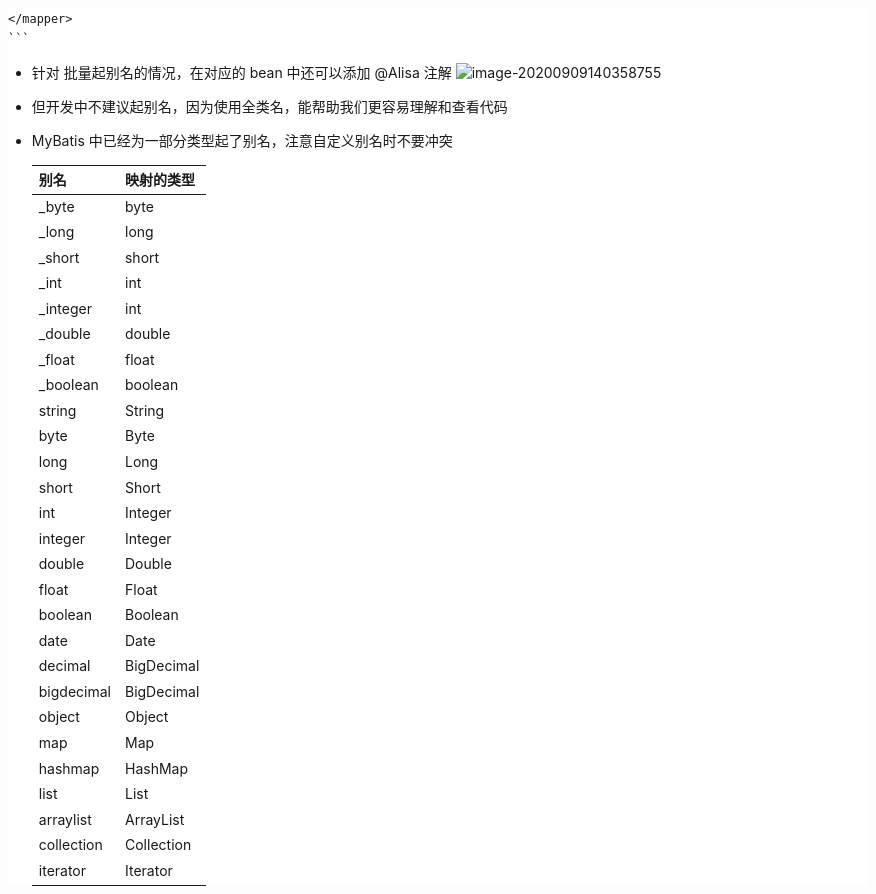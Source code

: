    </mapper>
    ```

  - 针对 批量起别名的情况，在对应的 bean 中还可以添加 @Alisa 注解
    ![image-20200909140358755](C:\Users\Admin\AppData\Roaming\Typora\typora-user-images\image-20200909140358755.png)

- 但开发中不建议起别名，因为使用全类名，能帮助我们更容易理解和查看代码

- MyBatis 中已经为一部分类型起了别名，注意自定义别名时不要冲突

  | 别名       | 映射的类型 |
  | :--------- | :--------- |
  | _byte      | byte       |
  | _long      | long       |
  | _short     | short      |
  | _int       | int        |
  | _integer   | int        |
  | _double    | double     |
  | _float     | float      |
  | _boolean   | boolean    |
  | string     | String     |
  | byte       | Byte       |
  | long       | Long       |
  | short      | Short      |
  | int        | Integer    |
  | integer    | Integer    |
  | double     | Double     |
  | float      | Float      |
  | boolean    | Boolean    |
  | date       | Date       |
  | decimal    | BigDecimal |
  | bigdecimal | BigDecimal |
  | object     | Object     |
  | map        | Map        |
  | hashmap    | HashMap    |
  | list       | List       |
  | arraylist  | ArrayList  |
  | collection | Collection |
  | iterator   | Iterator   |
